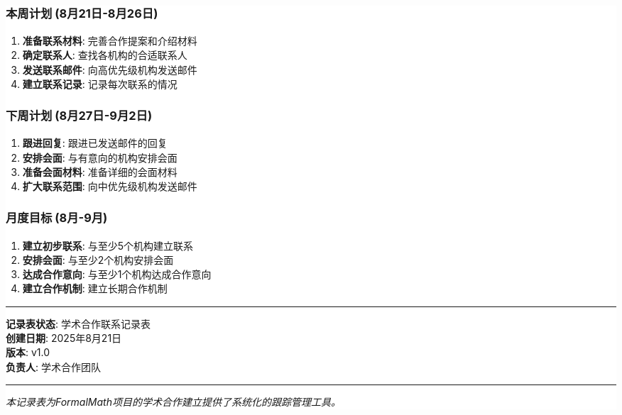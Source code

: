 ### 本周计划 (8月21日-8月26日)

1. **准备联系材料**: 完善合作提案和介绍材料
2. **确定联系人**: 查找各机构的合适联系人
3. **发送联系邮件**: 向高优先级机构发送邮件
4. **建立联系记录**: 记录每次联系的情况

### 下周计划 (8月27日-9月2日)

1. **跟进回复**: 跟进已发送邮件的回复
2. **安排会面**: 与有意向的机构安排会面
3. **准备会面材料**: 准备详细的会面材料
4. **扩大联系范围**: 向中优先级机构发送邮件

### 月度目标 (8月-9月)

1. **建立初步联系**: 与至少5个机构建立联系
2. **安排会面**: 与至少2个机构安排会面
3. **达成合作意向**: 与至少1个机构达成合作意向
4. **建立合作机制**: 建立长期合作机制

---

**记录表状态**: 学术合作联系记录表  
**创建日期**: 2025年8月21日  
**版本**: v1.0  
**负责人**: 学术合作团队

---

*本记录表为FormalMath项目的学术合作建立提供了系统化的跟踪管理工具。*

